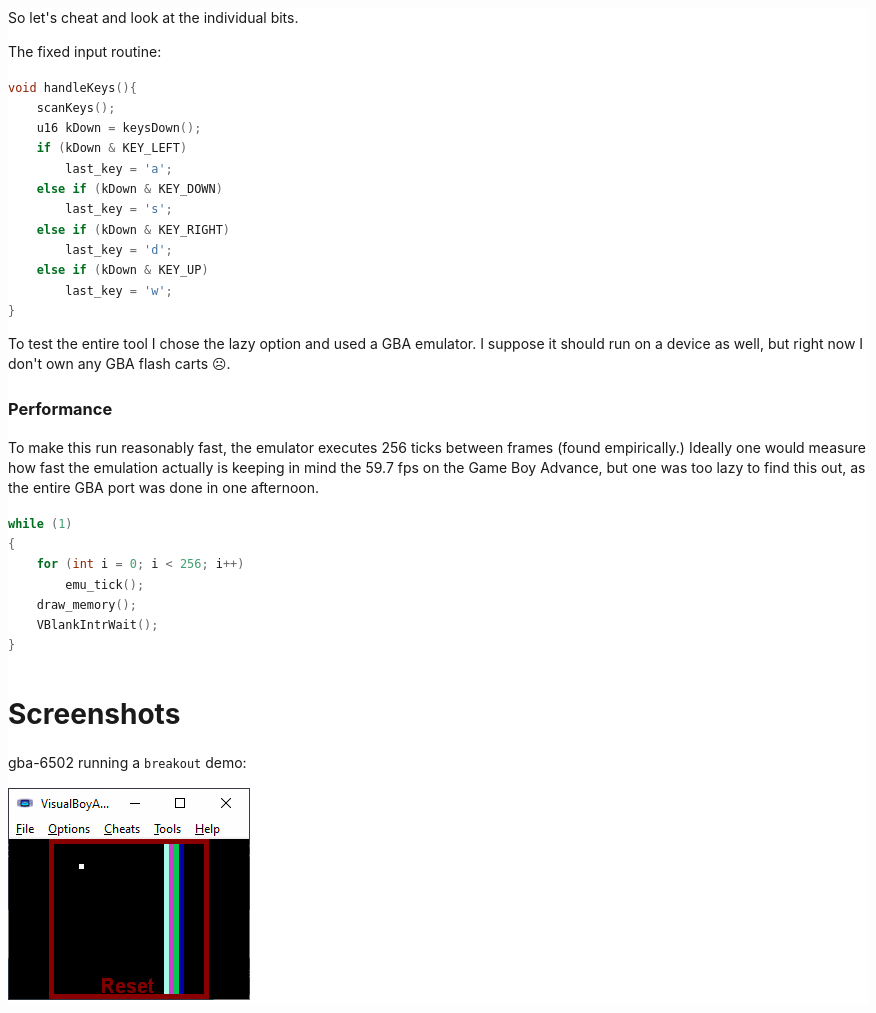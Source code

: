 So let's cheat and look at the individual bits. 

The fixed input routine:

```c
void handleKeys(){
    scanKeys();
    u16 kDown = keysDown();
    if (kDown & KEY_LEFT)
        last_key = 'a';
    else if (kDown & KEY_DOWN)
        last_key = 's';
    else if (kDown & KEY_RIGHT)
        last_key = 'd';
    else if (kDown & KEY_UP)
        last_key = 'w';
}
```

To test the entire tool I chose the lazy option and used a GBA emulator. I suppose it should run on a device as well, but right now I don't own any GBA flash carts ☹️.

### Performance

To make this run reasonably fast, the emulator executes 256 ticks between frames (found empirically.) Ideally one would measure how fast the emulation actually is keeping in mind the 59.7 fps on the Game Boy Advance, but one was too lazy to find this out, as the entire GBA port was done in one afternoon. 

```c
while (1)
{
    for (int i = 0; i < 256; i++)
        emu_tick();
    draw_memory();
    VBlankIntrWait();
}
```

# Screenshots

gba-6502 running a `breakout` demo:

![screenshot](gba-6502-breakout.gif )
